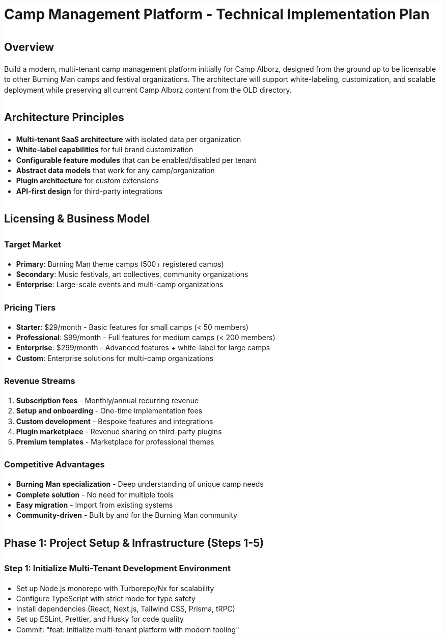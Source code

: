 # Camp Management Platform - Technical Implementation Plan

## Overview
Build a modern, multi-tenant camp management platform initially for Camp Alborz, designed from the ground up to be licensable to other Burning Man camps and festival organizations. The architecture will support white-labeling, customization, and scalable deployment while preserving all current Camp Alborz content from the OLD directory.

## Architecture Principles
- **Multi-tenant SaaS architecture** with isolated data per organization
- **White-label capabilities** for full brand customization
- **Configurable feature modules** that can be enabled/disabled per tenant
- **Abstract data models** that work for any camp/organization
- **Plugin architecture** for custom extensions
- **API-first design** for third-party integrations

## Licensing & Business Model

### Target Market
- **Primary**: Burning Man theme camps (500+ registered camps)
- **Secondary**: Music festivals, art collectives, community organizations
- **Enterprise**: Large-scale events and multi-camp organizations

### Pricing Tiers
- **Starter**: $29/month - Basic features for small camps (< 50 members)
- **Professional**: $99/month - Full features for medium camps (< 200 members)
- **Enterprise**: $299/month - Advanced features + white-label for large camps
- **Custom**: Enterprise solutions for multi-camp organizations

### Revenue Streams
1. **Subscription fees** - Monthly/annual recurring revenue
2. **Setup and onboarding** - One-time implementation fees
3. **Custom development** - Bespoke features and integrations
4. **Plugin marketplace** - Revenue sharing on third-party plugins
5. **Premium templates** - Marketplace for professional themes

### Competitive Advantages
- **Burning Man specialization** - Deep understanding of unique camp needs
- **Complete solution** - No need for multiple tools
- **Easy migration** - Import from existing systems
- **Community-driven** - Built by and for the Burning Man community

## Phase 1: Project Setup & Infrastructure (Steps 1-5)

### Step 1: Initialize Multi-Tenant Development Environment
- Set up Node.js monorepo with Turborepo/Nx for scalability
- Configure TypeScript with strict mode for type safety
- Install dependencies (React, Next.js, Tailwind CSS, Prisma, tRPC)
- Set up ESLint, Prettier, and Husky for code quality
- Commit: "feat: Initialize multi-tenant platform with modern tooling"
